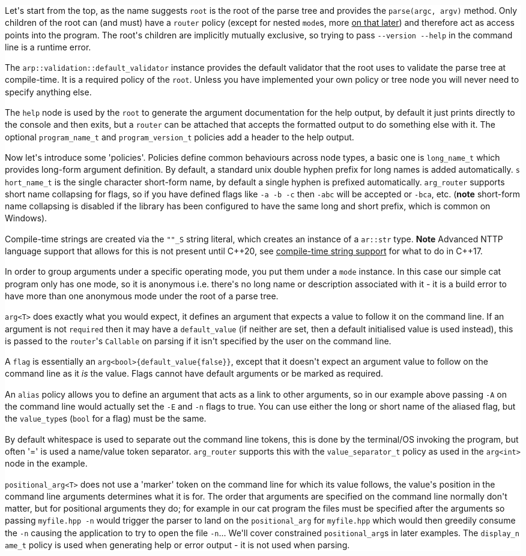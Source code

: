 Let's start from the top, as the name suggests `root` is the root of the parse tree and provides the `parse(argc, argv)` method.  Only children of the root can (and must) have a `router` policy (except for nested `mode`s, more [on that later](#modes)) and therefore act as access points into the program. The root's children are implicitly mutually exclusive, so trying to pass `--version --help` in the command line is a runtime error.

The `arp::validation::default_validator` instance provides the default validator that the root uses to validate the parse tree at compile-time.  It is a required policy of the `root`.  Unless you have implemented your own policy or tree node you will never need to specify anything else.

The `help` node is used by the `root` to generate the argument documentation for the help output, by default it just prints directly to the console and then exits, but a `router` can be attached that accepts the formatted output to do something else with it.  The optional `program_name_t` and `program_version_t` policies add a header to the help output.

Now let's introduce some 'policies'.  Policies define common behaviours across node types, a basic one is `long_name_t` which provides long-form argument definition.  By default, a standard unix double hyphen prefix for long names is added automatically.  `short_name_t` is the single character short-form name, by default a single hyphen is prefixed automatically.  `arg_router` supports short name collapsing for flags, so if you have defined flags like `-a -b -c` then `-abc` will be accepted or `-bca`, etc. (**note** short-form name collapsing is disabled if the library has been configured to have the same long and short prefix, which is common on Windows).

Compile-time strings are created via the `""_S` string literal, which creates an instance of a `ar::str` type.  **Note** Advanced NTTP language support that allows for this is not present until C++20, see [compile-time string support](#compile-time-string-support) for what to do in C++17.

In order to group arguments under a specific operating mode, you put them under a `mode` instance.  In this case our simple cat program only has one mode, so it is anonymous i.e. there's no long name or description associated with it - it is a build error to have more than one anonymous mode under the root of a parse tree.

`arg<T>` does exactly what you would expect, it defines an argument that expects a value to follow it on the command line.  If an argument is not `required` then it may have a `default_value` (if neither are set, then a default initialised value is used instead), this is passed to the `router`'s `Callable` on parsing if it isn't specified by the user on the command line.

A `flag` is essentially an `arg<bool>{default_value{false}}`, except that it doesn't expect an argument value to follow on the command line as it _is_ the value.  Flags cannot have default arguments or be marked as required.

An `alias` policy allows you to define an argument that acts as a link to other arguments, so in our example above passing `-A` on the command line would actually set the `-E` and `-n` flags to true.  You can use either the long or short name of the aliased flag, but the `value_type`s (`bool` for a flag) must be the same.

By default whitespace is used to separate out the command line tokens, this is done by the terminal/OS invoking the program, but often '=' is used a name/value token separator.  `arg_router` supports this with the `value_separator_t` policy as used in the `arg<int>` node in the example.

`positional_arg<T>` does not use a 'marker' token on the command line for which its value follows, the value's position in the command line arguments determines what it is for.  The order that arguments are specified on the command line normally don't matter, but for positional arguments they do; for example in our cat program the files must be specified after the arguments so passing `myfile.hpp -n` would trigger the parser to land on the `positional_arg` for `myfile.hpp` which would then greedily consume the `-n` causing the application to try to open the file `-n`...  We'll cover constrained `positional_arg`s in later examples.  The `display_name_t` policy is used when generating help or error output - it is not used when parsing.
